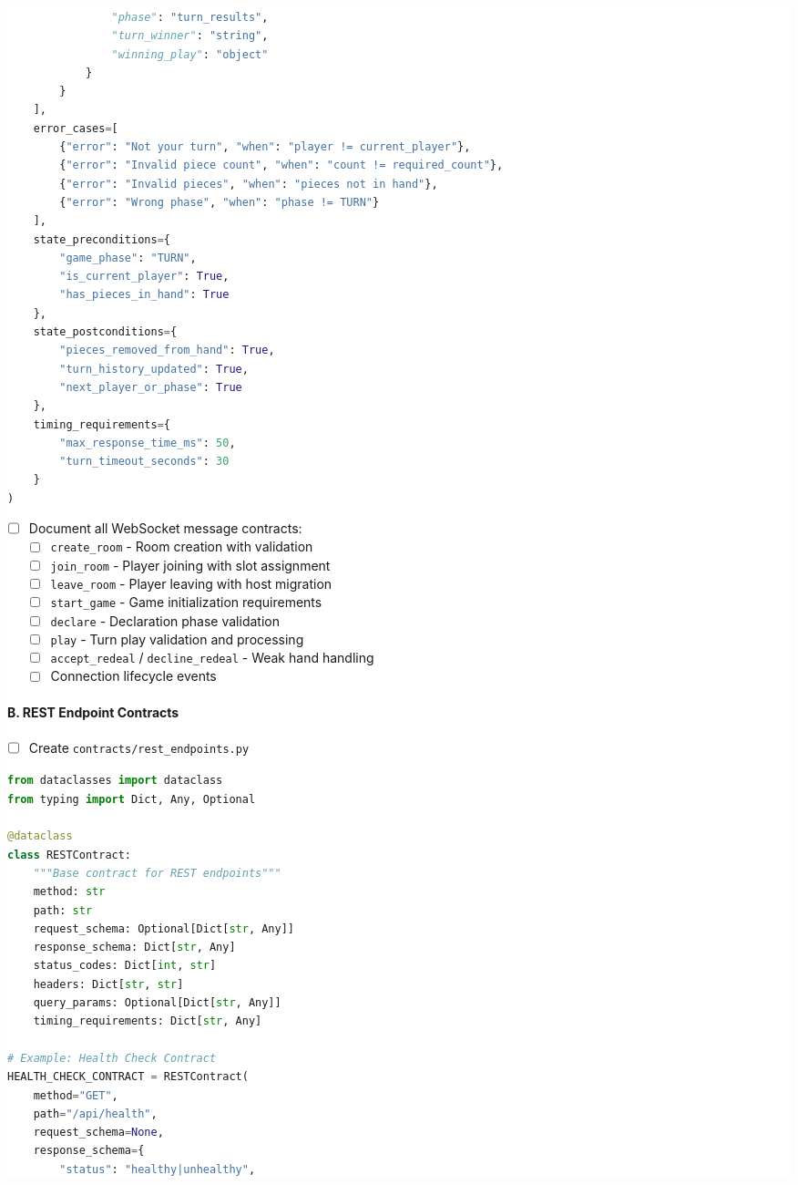 ```python
                "phase": "turn_results",
                "turn_winner": "string",
                "winning_play": "object"
            }
        }
    ],
    error_cases=[
        {"error": "Not your turn", "when": "player != current_player"},
        {"error": "Invalid piece count", "when": "count != required_count"},
        {"error": "Invalid pieces", "when": "pieces not in hand"},
        {"error": "Wrong phase", "when": "phase != TURN"}
    ],
    state_preconditions={
        "game_phase": "TURN",
        "is_current_player": True,
        "has_pieces_in_hand": True
    },
    state_postconditions={
        "pieces_removed_from_hand": True,
        "turn_history_updated": True,
        "next_player_or_phase": True
    },
    timing_requirements={
        "max_response_time_ms": 50,
        "turn_timeout_seconds": 30
    }
)
```

- [ ] Document all WebSocket message contracts:
  - [ ] `create_room` - Room creation with validation
  - [ ] `join_room` - Player joining with slot assignment
  - [ ] `leave_room` - Player leaving with host migration
  - [ ] `start_game` - Game initialization requirements
  - [ ] `declare` - Declaration phase validation
  - [ ] `play` - Turn play validation and processing
  - [ ] `accept_redeal` / `decline_redeal` - Weak hand handling
  - [ ] Connection lifecycle events

#### B. REST Endpoint Contracts
- [ ] Create `contracts/rest_endpoints.py`
```python
from dataclasses import dataclass
from typing import Dict, Any, Optional

@dataclass
class RESTContract:
    """Base contract for REST endpoints"""
    method: str
    path: str
    request_schema: Optional[Dict[str, Any]]
    response_schema: Dict[str, Any]
    status_codes: Dict[int, str]
    headers: Dict[str, str]
    query_params: Optional[Dict[str, Any]]
    timing_requirements: Dict[str, Any]

# Example: Health Check Contract
HEALTH_CHECK_CONTRACT = RESTContract(
    method="GET",
    path="/api/health",
    request_schema=None,
    response_schema={
        "status": "healthy|unhealthy",
```